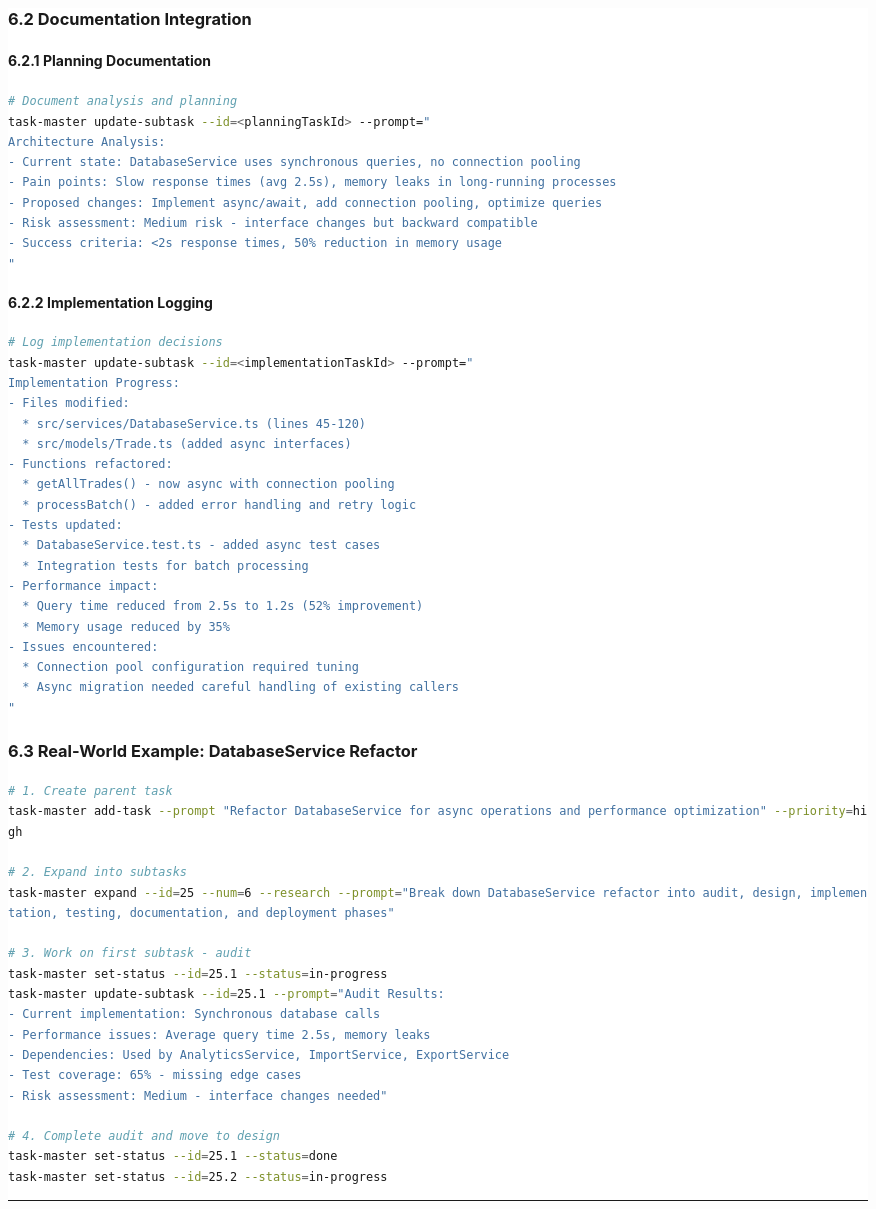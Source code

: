 ### 6.2 Documentation Integration
#### 6.2.1 Planning Documentation
```bash
# Document analysis and planning
task-master update-subtask --id=<planningTaskId> --prompt="
Architecture Analysis:
- Current state: DatabaseService uses synchronous queries, no connection pooling
- Pain points: Slow response times (avg 2.5s), memory leaks in long-running processes
- Proposed changes: Implement async/await, add connection pooling, optimize queries
- Risk assessment: Medium risk - interface changes but backward compatible
- Success criteria: <2s response times, 50% reduction in memory usage
"
```

#### 6.2.2 Implementation Logging
```bash
# Log implementation decisions
task-master update-subtask --id=<implementationTaskId> --prompt="
Implementation Progress:
- Files modified: 
  * src/services/DatabaseService.ts (lines 45-120)
  * src/models/Trade.ts (added async interfaces)
- Functions refactored: 
  * getAllTrades() - now async with connection pooling
  * processBatch() - added error handling and retry logic
- Tests updated: 
  * DatabaseService.test.ts - added async test cases
  * Integration tests for batch processing
- Performance impact: 
  * Query time reduced from 2.5s to 1.2s (52% improvement)
  * Memory usage reduced by 35%
- Issues encountered: 
  * Connection pool configuration required tuning
  * Async migration needed careful handling of existing callers
"
```

### 6.3 Real-World Example: DatabaseService Refactor
```bash
# 1. Create parent task
task-master add-task --prompt "Refactor DatabaseService for async operations and performance optimization" --priority=high

# 2. Expand into subtasks
task-master expand --id=25 --num=6 --research --prompt="Break down DatabaseService refactor into audit, design, implementation, testing, documentation, and deployment phases"

# 3. Work on first subtask - audit
task-master set-status --id=25.1 --status=in-progress
task-master update-subtask --id=25.1 --prompt="Audit Results:
- Current implementation: Synchronous database calls
- Performance issues: Average query time 2.5s, memory leaks
- Dependencies: Used by AnalyticsService, ImportService, ExportService
- Test coverage: 65% - missing edge cases
- Risk assessment: Medium - interface changes needed"

# 4. Complete audit and move to design
task-master set-status --id=25.1 --status=done
task-master set-status --id=25.2 --status=in-progress
```

---